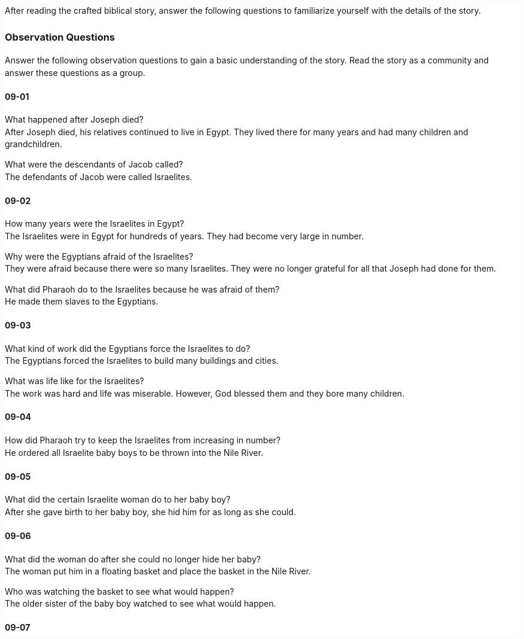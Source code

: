 After reading the crafted biblical story, answer the following questions to familiarize yourself with the details of the story.

### Observation Questions

Answer the following observation questions to gain a basic understanding of the story. Read the story as a community and answer these questions as a group.

#### 09-01

What happened after Joseph died?  
After Joseph died, his relatives continued to live in Egypt. They lived there for many years and had many children and grandchildren.

What were the descendants of Jacob called?  
The defendants of Jacob were called Israelites.

#### 09-02

How many years were the Israelites in Egypt?  
The Israelites were in Egypt for hundreds of years. They had become very large in number.

Why were the Egyptians afraid of the Israelites?  
They were afraid because there were so many Israelites. They were no longer grateful for all that Joseph had done for them.

What did Pharaoh do to the Israelites because he was afraid of them?  
He made them slaves to the Egyptians.

#### 09-03

What kind of work did the Egyptians force the Israelites to do?  
The Egyptians forced the Israelites to build many buildings and cities.

What was life like for the Israelites?  
The work was hard and life was miserable. However, God blessed them and they bore many children.

#### 09-04

How did Pharaoh try to keep the Israelites from increasing in number?  
He ordered all Israelite baby boys to be thrown into the Nile River.

#### 09-05

What did the certain Israelite woman do to her baby boy?  
After she gave birth to her baby boy, she hid him for as long as she could.

#### 09-06

What did the woman do after she could no longer hide her baby?  
The woman put him in a floating basket and place the basket in the Nile River.

Who was watching the basket to see what would happen?  
The older sister of the baby boy watched to see what would happen.

#### 09-07
